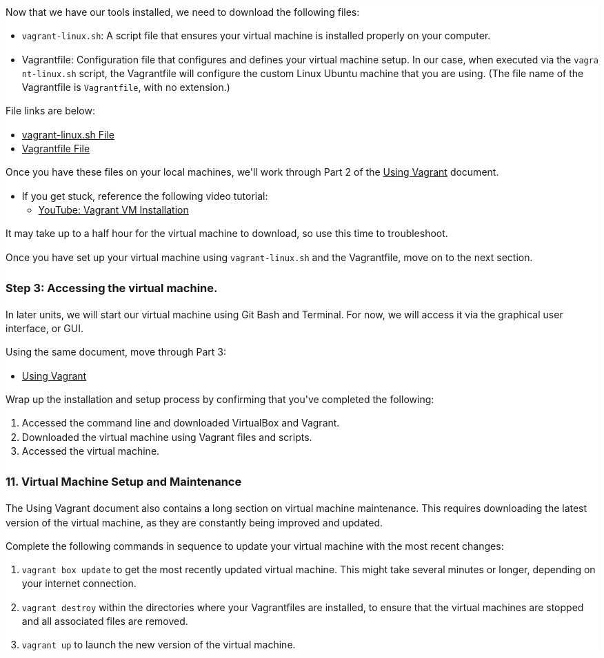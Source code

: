 Now that we have our tools installed, we need to download the following files:

- `vagrant-linux.sh`: A script file that ensures your virtual machine is installed properly on your computer.

- Vagrantfile: Configuration file that configures and defines your virtual machine setup. In our case, when executed via the `vagrant-linux.sh` script, the Vagrantfile will configure the custom Linux Ubuntu machine that you are using. (The file name of the Vagrantfile is `Vagrantfile`, with no extension.) 

File links are below: 

- [vagrant-linux.sh File](VM-Setup/vagrant-linux.sh)
- [Vagrantfile File](VM-Setup/Vagrantfile)

Once you have these files on your local machines, we'll work through Part 2 of the [Using Vagrant](https://docs.google.com/document/d/1Grxbagm-2jg22LiatDHzLDpJOsOl5JWJ9gl00TtiX6k/edit) document.

- If you get stuck, reference the following video tutorial: 
  - [YouTube: Vagrant VM Installation](https://www.youtube.com/watch?v=9p__oadGyo4&feature=youtu.be)

It may take up to a half hour for the virtual machine to download, so use this time to troubleshoot. 

Once you have set up your virtual machine using `vagrant-linux.sh` and the Vagrantfile, move on to the next section. 

### Step 3: Accessing the virtual machine.

In later units, we will start our virtual machine using Git Bash and Terminal. For now, we will access it via the graphical user interface, or GUI.

Using the same document, move through Part 3:

- [Using Vagrant](https://docs.google.com/document/d/1Grxbagm-2jg22LiatDHzLDpJOsOl5JWJ9gl00TtiX6k/edit)

Wrap up the installation and setup process by confirming that you've completed the following: 

1. Accessed the command line and downloaded VirtualBox and Vagrant.  
2. Downloaded the virtual machine using Vagrant files and scripts.
3. Accessed the virtual machine.

### 11. Virtual Machine Setup and Maintenance

The Using Vagrant document also contains a long section on virtual machine maintenance. This requires downloading the latest version of the virtual machine, as they are constantly being improved and updated. 

Complete the following commands in sequence to update your virtual machine with the most recent changes:

1.  `vagrant box update` to get the most recently updated virtual machine. This might take several minutes or longer, depending on your internet connection. 

2. `vagrant destroy` within the directories where your Vagrantfiles are installed, to ensure that the virtual machines are stopped and all associated files are removed.

3. `vagrant up` to launch the new version of the virtual machine.
